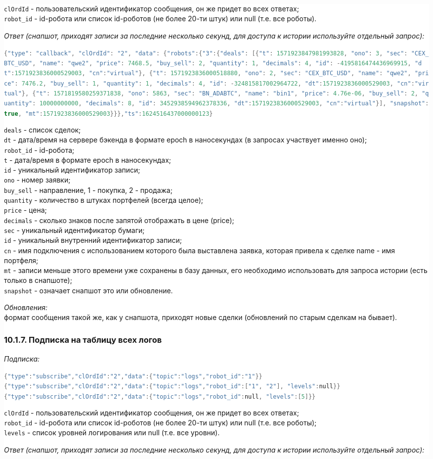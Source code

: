 `clOrdId` - пользовательский идентификатор сообщения, он же придет во всех ответах;  
`robot_id` - id-робота или список id-роботов (не более 20-ти штук) или null (т.е. все роботы).

_Ответ (снапшот, приходят записи за последние несколько секунд, для доступа к истории используйте отдельный запрос):_

```C
{"type": "callback", "clOrdId": "2", "data": {"robots":{"3":{"deals": [{"t": 1571923847981993828, "ono": 3, "sec": "CEX_BTC_USD", "name": "qwe2", "price": 7468.5, "buy_sell": 2, "quantity": 1, "decimals": 4, "id": -4195816474436969915, "dt":1571923836000529003, "cn":"virtual"}, {"t": 1571923836000518880, "ono": 2, "sec": "CEX_BTC_USD", "name": "qwe2", "price": 7476.2, "buy_sell": 1, "quantity": 1, "decimals": 4, "id": -324815817002964722, "dt":1571923836000529003, "cn":"virtual"}, {"t": 1571819580259371838, "ono": 5863, "sec": "BN_ADABTC", "name": "bin1", "price": 4.76e-06, "buy_sell": 2, "quantity": 10000000000, "decimals": 8, "id": 3452938594962378336, "dt":1571923836000529003, "cn":"virtual"}], "snapshot": true, "mt":1571923836000529003}}},"ts":1624516437000000123}
```

`deals` - список сделок;  
`dt` - дата/время на сервере бэкенда в формате epoch в наносекундах (в запросах участвует именно оно);  
`robot_id` - id-робота;  
`t` - дата/время в формате epoch в наносекундах;  
`id` - уникальный идентификатор записи;  
`ono` - номер заявки;  
`buy_sell` - направление, 1 - покупка, 2 - продажа;  
`quantity` - количество в штуках портфелей (всегда целое);  
`price` - цена;  
`decimals` - сколько знаков после запятой отображать в цене (price);  
`sec` - уникальный идентификатор бумаги;  
`id` - уникальный внутренний идентификатор записи;  
`cn` - имя подключения с использованием которого была выставлена заявка, которая привела к сделке
name - имя портфеля;  
`mt` - записи меньше этого времени уже сохранены в базу данных, его необходимо использовать для запроса истории (есть только в снапшоте);  
`snapshot` - означает снапшот это или обновление.

_Обновления:_  
формат сообщения такой же, как у снапшота, приходят новые сделки (обновлений по старым сделкам на бывает).

### **10.1.7. Подписка на таблицу всех логов**

_Подписка:_

```C
{"type":"subscribe","clOrdId":"2","data":{"topic":"logs","robot_id":"1"}}
{"type":"subscribe","clOrdId":"2","data":{"topic":"logs","robot_id":["1", "2"], "levels":null}}
{"type":"subscribe","clOrdId":"2","data":{"topic":"logs","robot_id":null, "levels":[5]}}
```

`clOrdId` - пользовательский идентификатор сообщения, он же придет во всех ответах;  
`robot_id` - id-робота или список id-роботов (не более 20-ти штук) или null (т.е. все роботы);  
`levels` - список уровней логирования или null (т.е. все уровни).

_Ответ (снапшот, приходят записи за последние несколько секунд, для доступа к истории используйте отдельный запрос):_
